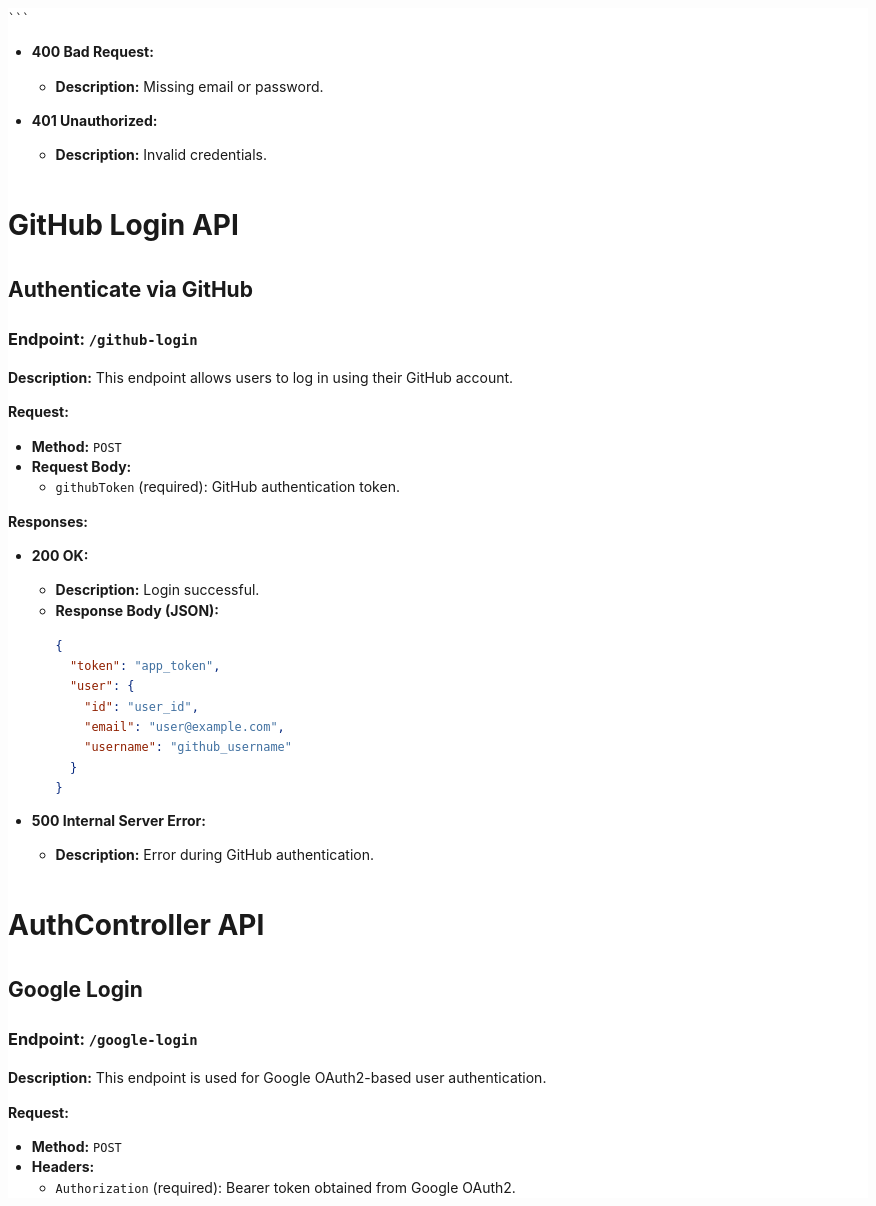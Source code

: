     ```

- **400 Bad Request:**
  - **Description:** Missing email or password.

- **401 Unauthorized:**
  - **Description:** Invalid credentials.

# GitHub Login API

## Authenticate via GitHub

### Endpoint: `/github-login`

**Description:** This endpoint allows users to log in using their GitHub account.

**Request:**
- **Method:** `POST`
- **Request Body:**
  - `githubToken` (required): GitHub authentication token.

**Responses:**

- **200 OK:**
  - **Description:** Login successful.
  - **Response Body (JSON):**
    ```json
    {
      "token": "app_token",
      "user": {
        "id": "user_id",
        "email": "user@example.com",
        "username": "github_username"
      }
    }
    ```

- **500 Internal Server Error:**
  - **Description:** Error during GitHub authentication.

# AuthController API

## Google Login

### Endpoint: `/google-login`

**Description:** This endpoint is used for Google OAuth2-based user authentication.

**Request:**
- **Method:** `POST`
- **Headers:** 
  - `Authorization` (required): Bearer token obtained from Google OAuth2.
